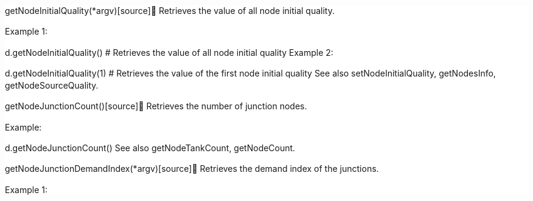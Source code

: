 getNodeInitialQuality(*argv)[source]
Retrieves the value of all node initial quality.

Example 1:

d.getNodeInitialQuality()          # Retrieves the value of all node initial quality
Example 2:

d.getNodeInitialQuality(1)         # Retrieves the value of the first node initial quality
See also setNodeInitialQuality, getNodesInfo, getNodeSourceQuality.

getNodeJunctionCount()[source]
Retrieves the number of junction nodes.

Example:

d.getNodeJunctionCount()
See also getNodeTankCount, getNodeCount.

getNodeJunctionDemandIndex(*argv)[source]
Retrieves the demand index of the junctions.

Example 1:


